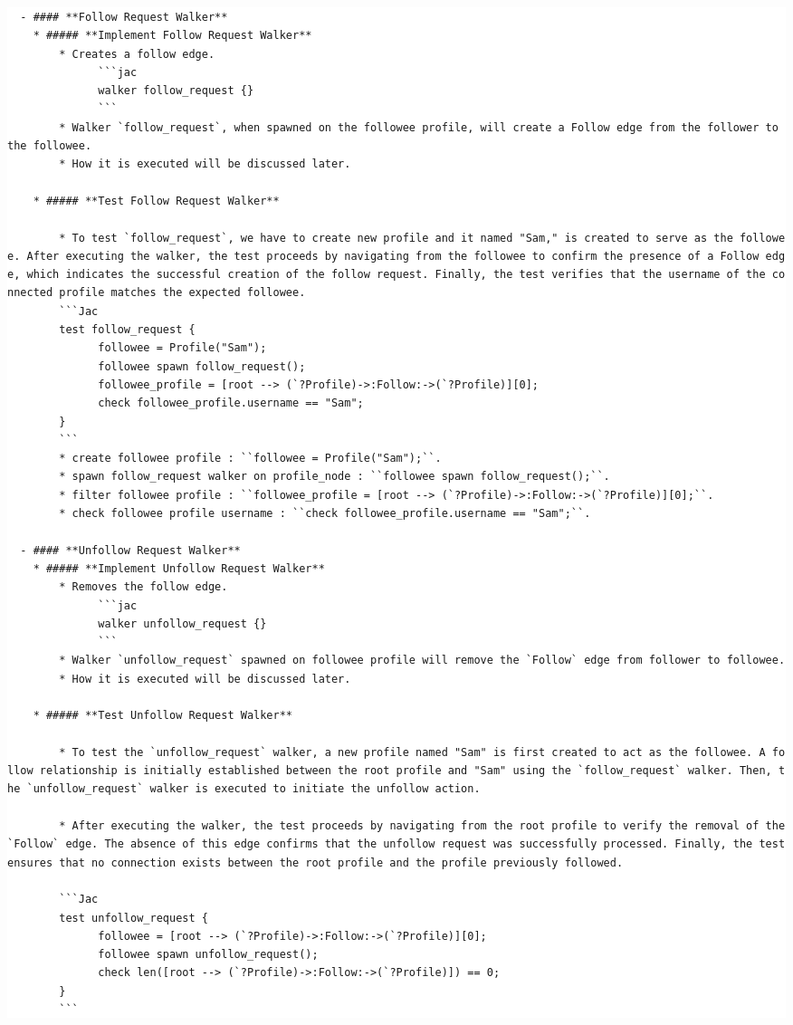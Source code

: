       - #### **Follow Request Walker**
        * ##### **Implement Follow Request Walker**
            * Creates a follow edge.
                  ```jac
                  walker follow_request {}
                  ```
            * Walker `follow_request`, when spawned on the followee profile, will create a Follow edge from the follower to the followee.
            * How it is executed will be discussed later.

        * ##### **Test Follow Request Walker**

            * To test `follow_request`, we have to create new profile and it named "Sam," is created to serve as the followee. After executing the walker, the test proceeds by navigating from the followee to confirm the presence of a Follow edge, which indicates the successful creation of the follow request. Finally, the test verifies that the username of the connected profile matches the expected followee.
            ```Jac
            test follow_request {
                  followee = Profile("Sam");
                  followee spawn follow_request();
                  followee_profile = [root --> (`?Profile)->:Follow:->(`?Profile)][0];
                  check followee_profile.username == "Sam";
            }
            ```
            * create followee profile : ``followee = Profile("Sam");``.
            * spawn follow_request walker on profile_node : ``followee spawn follow_request();``.
            * filter followee profile : ``followee_profile = [root --> (`?Profile)->:Follow:->(`?Profile)][0];``.
            * check followee profile username : ``check followee_profile.username == "Sam";``.

      - #### **Unfollow Request Walker**
        * ##### **Implement Unfollow Request Walker**
            * Removes the follow edge.
                  ```jac
                  walker unfollow_request {}
                  ```
            * Walker `unfollow_request` spawned on followee profile will remove the `Follow` edge from follower to followee.
            * How it is executed will be discussed later.

        * ##### **Test Unfollow Request Walker**

            * To test the `unfollow_request` walker, a new profile named "Sam" is first created to act as the followee. A follow relationship is initially established between the root profile and "Sam" using the `follow_request` walker. Then, the `unfollow_request` walker is executed to initiate the unfollow action.

            * After executing the walker, the test proceeds by navigating from the root profile to verify the removal of the `Follow` edge. The absence of this edge confirms that the unfollow request was successfully processed. Finally, the test ensures that no connection exists between the root profile and the profile previously followed.

            ```Jac
            test unfollow_request {
                  followee = [root --> (`?Profile)->:Follow:->(`?Profile)][0];
                  followee spawn unfollow_request();
                  check len([root --> (`?Profile)->:Follow:->(`?Profile)]) == 0;
            }
            ```
